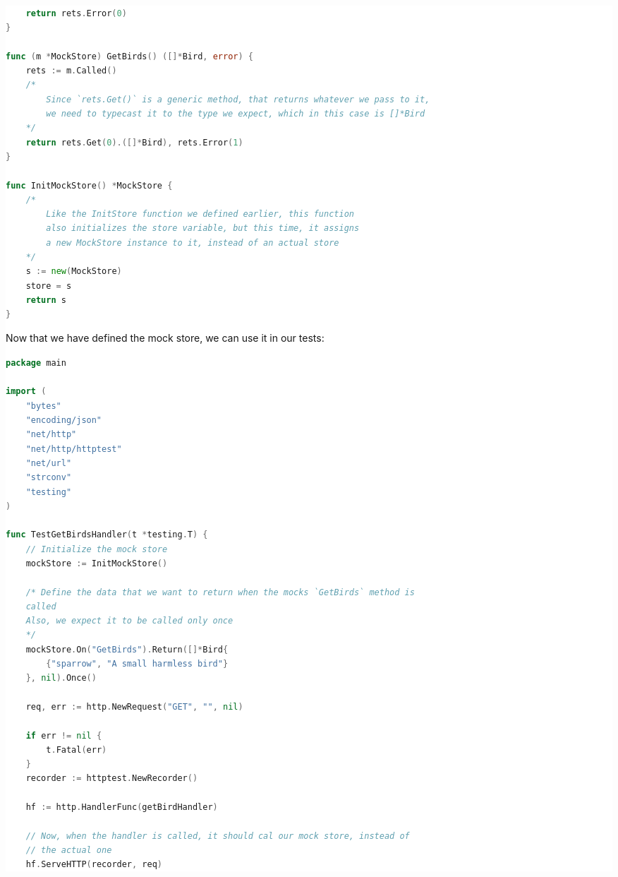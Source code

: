 ``` go 
	return rets.Error(0)
}

func (m *MockStore) GetBirds() ([]*Bird, error) {
	rets := m.Called()
	/*
		Since `rets.Get()` is a generic method, that returns whatever we pass to it,
		we need to typecast it to the type we expect, which in this case is []*Bird
	*/
	return rets.Get(0).([]*Bird), rets.Error(1)
}

func InitMockStore() *MockStore {
	/*
		Like the InitStore function we defined earlier, this function
		also initializes the store variable, but this time, it assigns
		a new MockStore instance to it, instead of an actual store
	*/
	s := new(MockStore)
	store = s
	return s
}
``` 

Now that we have defined the mock store, we can use it in our tests:

``` go 
package main

import (
	"bytes"
	"encoding/json"
	"net/http"
	"net/http/httptest"
	"net/url"
	"strconv"
	"testing"
)

func TestGetBirdsHandler(t *testing.T) {
	// Initialize the mock store
	mockStore := InitMockStore()

	/* Define the data that we want to return when the mocks `GetBirds` method is
	called
	Also, we expect it to be called only once
	*/
	mockStore.On("GetBirds").Return([]*Bird{
		{"sparrow", "A small harmless bird"}
	}, nil).Once()

	req, err := http.NewRequest("GET", "", nil)

	if err != nil {
		t.Fatal(err)
	}
	recorder := httptest.NewRecorder()

	hf := http.HandlerFunc(getBirdHandler)

	// Now, when the handler is called, it should cal our mock store, instead of
	// the actual one
	hf.ServeHTTP(recorder, req)

```